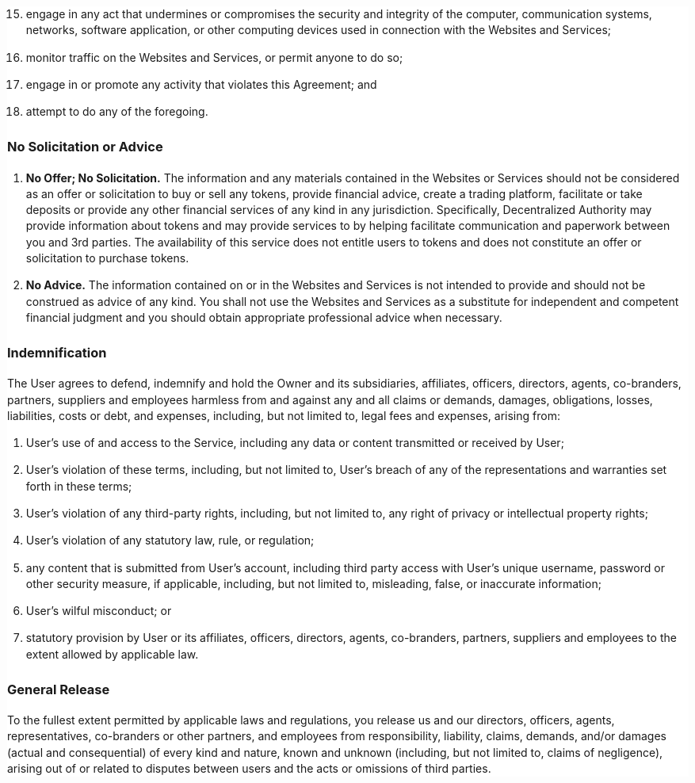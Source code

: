    15. engage in any act that undermines or compromises the security and integrity of the  computer, communication systems, networks, software application, or other computing  devices used in connection with the Websites and Services; 

   16. monitor traffic on the Websites and Services, or permit anyone to do so;

   17. engage in or promote any activity that violates this Agreement; and

   18. attempt to do any of the foregoing. 

### No Solicitation or Advice

1. **No Offer; No Solicitation.** The information and any materials contained in the Websites or  Services should not be considered as an offer or solicitation to buy or sell any tokens, provide  financial advice, create a trading platform, facilitate or take deposits or provide any other financial  services of any kind in any jurisdiction. Specifically, Decentralized Authority may provide  information about tokens and may provide services to by helping facilitate communication and  paperwork between you and 3rd parties. The availability of this service does not entitle users to  tokens and does not constitute an offer or solicitation to purchase tokens. 

2. **No Advice.** The information contained on or in the Websites and Services is not intended to provide  and should not be construed as advice of any kind. You shall not use the Websites and Services as  a substitute for independent and competent financial judgment and you should obtain appropriate  professional advice when necessary. 

### Indemnification

The User agrees to defend, indemnify and hold the Owner and its subsidiaries, affiliates, officers, directors,  agents, co-branders, partners, suppliers and employees harmless from and against any and all claims or  demands, damages, obligations, losses, liabilities, costs or debt, and expenses, including, but not limited to,  legal fees and expenses, arising from: 

1. User’s use of and access to the Service, including any data or content transmitted or received by  User; 

2. User’s violation of these terms, including, but not limited to, User’s breach of any of the  representations and warranties set forth in these terms; 

3. User’s violation of any third-party rights, including, but not limited to, any right of privacy or  intellectual property rights; 

4. User’s violation of any statutory law, rule, or regulation; 

5. any content that is submitted from User’s account, including third party access with User’s unique  username, password or other security measure, if applicable, including, but not limited to,  misleading, false, or inaccurate information; 

6. User’s wilful misconduct; or 

7. statutory provision by User or its affiliates, officers, directors, agents, co-branders, partners,  suppliers and employees to the extent allowed by applicable law. 

### General Release

To the fullest extent permitted by applicable laws and regulations, you release us and our directors, officers,  agents, representatives, co-branders or other partners, and employees from responsibility, liability, claims,  demands, and/or damages (actual and consequential) of every kind and nature, known and unknown  (including, but not limited to, claims of negligence), arising out of or related to disputes between users and the acts or omissions of third parties. 
